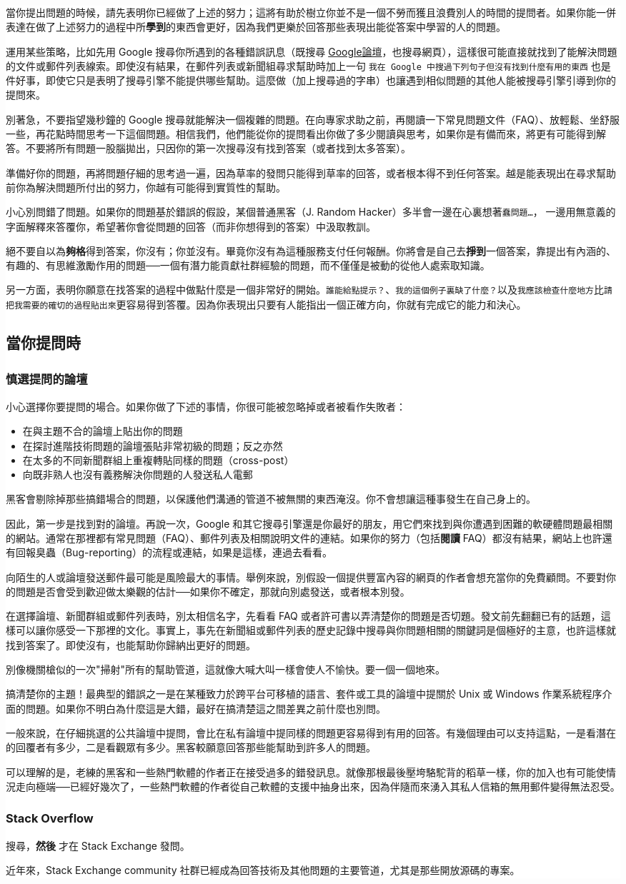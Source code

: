 當你提出問題的時候，請先表明你已經做了上述的努力；這將有助於樹立你並不是一個不勞而獲且浪費別人的時間的提問者。如果你能一併表達在做了上述努力的過程中所**學到**的東西會更好，因為我們更樂於回答那些表現出能從答案中學習的人的問題。

運用某些策略，比如先用 Google 搜尋你所遇到的各種錯誤訊息（既搜尋 [Google論壇](http://groups.google.com/)，也搜尋網頁），這樣很可能直接就找到了能解決問題的文件或郵件列表線索。即使沒有結果，在郵件列表或新聞組尋求幫助時加上一句 ```我在 Google 中搜過下列句子但沒有找到什麼有用的東西``` 也是件好事，即使它只是表明了搜尋引擎不能提供哪些幫助。這麼做（加上搜尋過的字串）也讓遇到相似問題的其他人能被搜尋引擎引導到你的提問來。

別著急，不要指望幾秒鐘的 Google 搜尋就能解決一個複雜的問題。在向專家求助之前，再閱讀一下常見問題文件（FAQ）、放輕鬆、坐舒服一些，再花點時間思考一下這個問題。相信我們，他們能從你的提問看出你做了多少閱讀與思考，如果你是有備而來，將更有可能得到解答。不要將所有問題一股腦拋出，只因你的第一次搜尋沒有找到答案（或者找到太多答案）。

準備好你的問題，再將問題仔細的思考過一遍，因為草率的發問只能得到草率的回答，或者根本得不到任何答案。越是能表現出在尋求幫助前你為解決問題所付出的努力，你越有可能得到實質性的幫助。

小心別問錯了問題。如果你的問題基於錯誤的假設，某個普通黑客（J. Random Hacker）多半會一邊在心裏想著```蠢問題…```， 一邊用無意義的字面解釋來答覆你，希望著你會從問題的回答（而非你想得到的答案）中汲取教訓。

絕不要自以為**夠格**得到答案，你沒有；你並沒有。畢竟你沒有為這種服務支付任何報酬。你將會是自己去**掙到**一個答案，靠提出有內涵的、有趣的、有思維激勵作用的問題──一個有潛力能貢獻社群經驗的問題，而不僅僅是被動的從他人處索取知識。

另一方面，表明你願意在找答案的過程中做點什麼是一個非常好的開始。```誰能給點提示？```、```我的這個例子裏缺了什麼？```以及```我應該檢查什麼地方```比```請把我需要的確切的過程貼出來```更容易得到答覆。因為你表現出只要有人能指出一個正確方向，你就有完成它的能力和決心。

## 當你提問時

### 慎選提問的論壇

小心選擇你要提問的場合。如果你做了下述的事情，你很可能被忽略掉或者被看作失敗者：

  * 在與主題不合的論壇上貼出你的問題
  * 在探討進階技術問題的論壇張貼非常初級的問題；反之亦然
  * 在太多的不同新聞群組上重複轉貼同樣的問題（cross-post）
  * 向既非熟人也沒有義務解決你問題的人發送私人電郵

黑客會剔除掉那些搞錯場合的問題，以保護他們溝通的管道不被無關的東西淹沒。你不會想讓這種事發生在自己身上的。

因此，第一步是找到對的論壇。再說一次，Google 和其它搜尋引擎還是你最好的朋友，用它們來找到與你遭遇到困難的軟硬體問題最相關的網站。通常在那裡都有常見問題（FAQ）、郵件列表及相關說明文件的連結。如果你的努力（包括**閱讀** FAQ）都沒有結果，網站上也許還有回報臭蟲（Bug-reporting）的流程或連結，如果是這樣，連過去看看。

向陌生的人或論壇發送郵件最可能是風險最大的事情。舉例來說，別假設一個提供豐富內容的網頁的作者會想充當你的免費顧問。不要對你的問題是否會受到歡迎做太樂觀的估計──如果你不確定，那就向別處發送，或者根本別發。

在選擇論壇、新聞群組或郵件列表時，別太相信名字，先看看 FAQ 或者許可書以弄清楚你的問題是否切題。發文前先翻翻已有的話題，這樣可以讓你感受一下那裡的文化。事實上，事先在新聞組或郵件列表的歷史記錄中搜尋與你問題相關的關鍵詞是個極好的主意，也許這樣就找到答案了。即使沒有，也能幫助你歸納出更好的問題。

別像機關槍似的一次"掃射"所有的幫助管道，這就像大喊大叫一樣會使人不愉快。要一個一個地來。

搞清楚你的主題！最典型的錯誤之一是在某種致力於跨平台可移植的語言、套件或工具的論壇中提關於 Unix 或 Windows 作業系統程序介面的問題。如果你不明白為什麼這是大錯，最好在搞清楚這之間差異之前什麼也別問。

一般來說，在仔細挑選的公共論壇中提問，會比在私有論壇中提同樣的問題更容易得到有用的回答。有幾個理由可以支持這點，一是看潛在的回覆者有多少，二是看觀眾有多少。黑客較願意回答那些能幫助到許多人的問題。

可以理解的是，老練的黑客和一些熱門軟體的作者正在接受過多的錯發訊息。就像那根最後壓垮駱駝背的稻草一樣，你的加入也有可能使情況走向極端──已經好幾次了，一些熱門軟體的作者從自己軟體的支援中抽身出來，因為伴隨而來湧入其私人信箱的無用郵件變得無法忍受。

### Stack Overflow

搜尋，**然後** 才在 Stack Exchange 發問。

近年來，Stack Exchange community 社群已經成為回答技術及其他問題的主要管道，尤其是那些開放源碼的專案。
